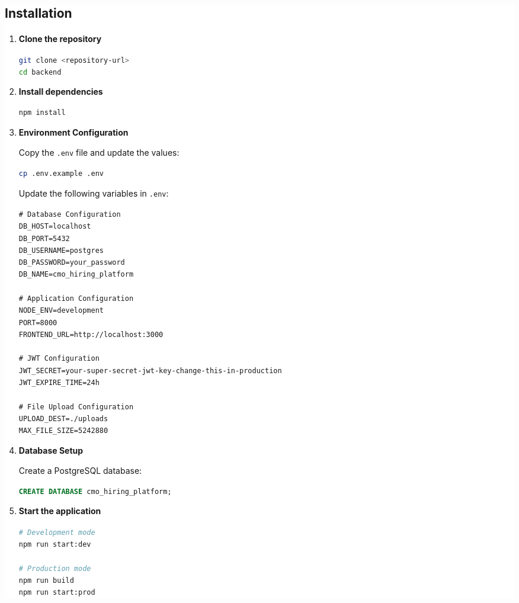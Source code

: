 ## Installation

1. **Clone the repository**
   ```bash
   git clone <repository-url>
   cd backend
   ```

2. **Install dependencies**
   ```bash
   npm install
   ```

3. **Environment Configuration**
   
   Copy the `.env` file and update the values:
   ```bash
   cp .env.example .env
   ```

   Update the following variables in `.env`:
   ```env
   # Database Configuration
   DB_HOST=localhost
   DB_PORT=5432
   DB_USERNAME=postgres
   DB_PASSWORD=your_password
   DB_NAME=cmo_hiring_platform

   # Application Configuration
   NODE_ENV=development
   PORT=8000
   FRONTEND_URL=http://localhost:3000

   # JWT Configuration
   JWT_SECRET=your-super-secret-jwt-key-change-this-in-production
   JWT_EXPIRE_TIME=24h

   # File Upload Configuration
   UPLOAD_DEST=./uploads
   MAX_FILE_SIZE=5242880
   ```

4. **Database Setup**
   
   Create a PostgreSQL database:
   ```sql
   CREATE DATABASE cmo_hiring_platform;
   ```

5. **Start the application**
   ```bash
   # Development mode
   npm run start:dev

   # Production mode
   npm run build
   npm run start:prod
   ```

